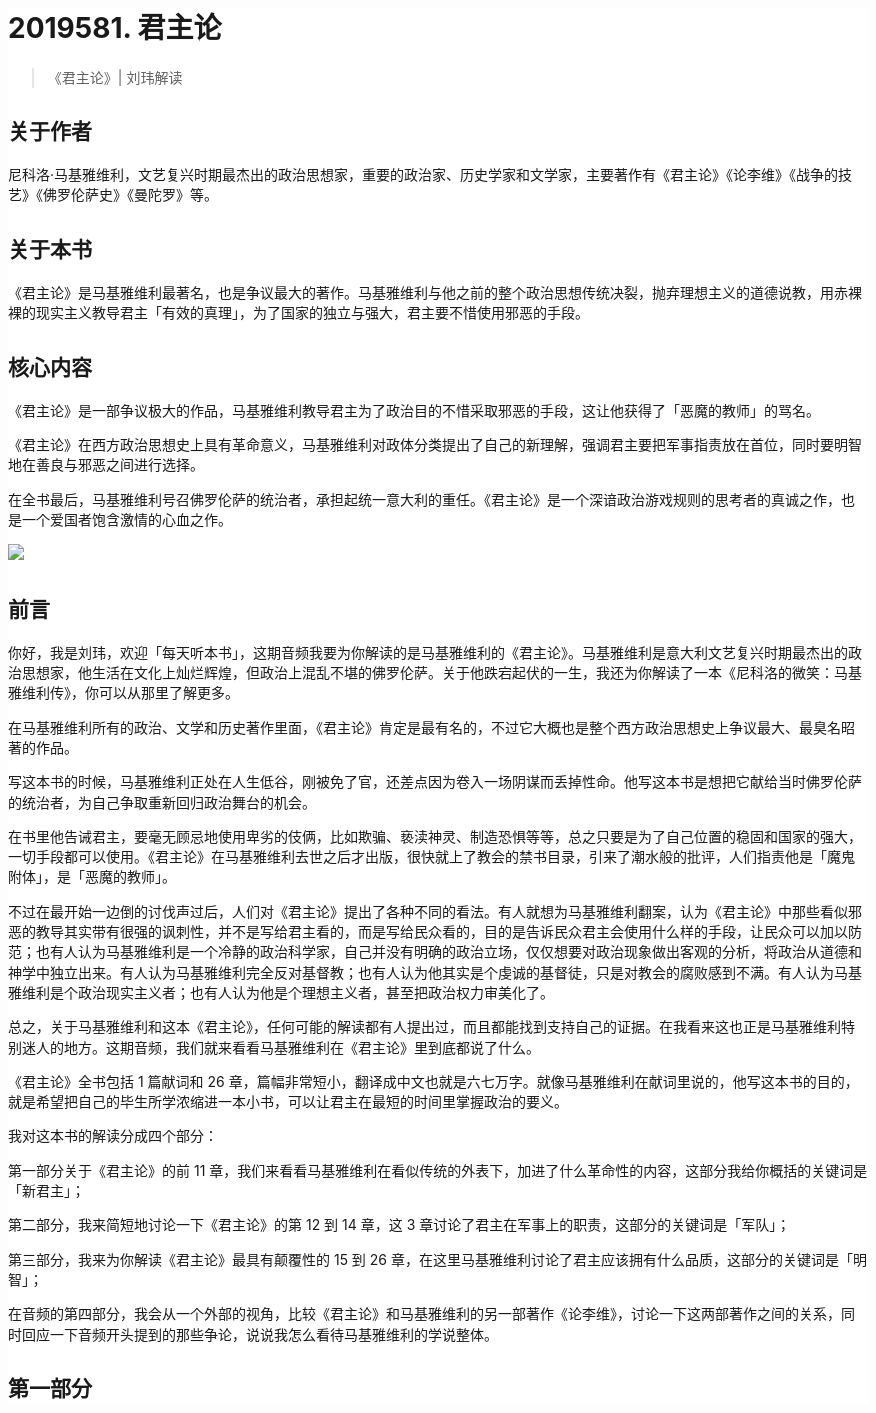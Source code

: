 # 2019581. 君主论
> 《君主论》| 刘玮解读

## 关于作者

尼科洛·马基雅维利，文艺复兴时期最杰出的政治思想家，重要的政治家、历史学家和文学家，主要著作有《君主论》《论李维》《战争的技艺》《佛罗伦萨史》《曼陀罗》等。

## 关于本书

《君主论》是马基雅维利最著名，也是争议最大的著作。马基雅维利与他之前的整个政治思想传统决裂，抛弃理想主义的道德说教，用赤裸裸的现实主义教导君主「有效的真理」，为了国家的独立与强大，君主要不惜使用邪恶的手段。

## 核心内容

《君主论》是一部争议极大的作品，马基雅维利教导君主为了政治目的不惜采取邪恶的手段，这让他获得了「恶魔的教师」的骂名。

《君主论》在西方政治思想史上具有革命意义，马基雅维利对政体分类提出了自己的新理解，强调君主要把军事指责放在首位，同时要明智地在善良与邪恶之间进行选择。

在全书最后，马基雅维利号召佛罗伦萨的统治者，承担起统一意大利的重任。《君主论》是一个深谙政治游戏规则的思考者的真诚之作，也是一个爱国者饱含激情的心血之作。

![](https://raw.githubusercontent.com/dalong0514/selfstudy/master/图片链接/听书/2019581.jpg)

## 前言
你好，我是刘玮，欢迎「每天听本书」，这期音频我要为你解读的是马基雅维利的《君主论》。马基雅维利是意大利文艺复兴时期最杰出的政治思想家，他生活在文化上灿烂辉煌，但政治上混乱不堪的佛罗伦萨。关于他跌宕起伏的一生，我还为你解读了一本《尼科洛的微笑：马基雅维利传》，你可以从那里了解更多。

在马基雅维利所有的政治、文学和历史著作里面，《君主论》肯定是最有名的，不过它大概也是整个西方政治思想史上争议最大、最臭名昭著的作品。

写这本书的时候，马基雅维利正处在人生低谷，刚被免了官，还差点因为卷入一场阴谋而丢掉性命。他写这本书是想把它献给当时佛罗伦萨的统治者，为自己争取重新回归政治舞台的机会。

在书里他告诫君主，要毫无顾忌地使用卑劣的伎俩，比如欺骗、亵渎神灵、制造恐惧等等，总之只要是为了自己位置的稳固和国家的强大，一切手段都可以使用。《君主论》在马基雅维利去世之后才出版，很快就上了教会的禁书目录，引来了潮水般的批评，人们指责他是「魔鬼附体」，是「恶魔的教师」。

不过在最开始一边倒的讨伐声过后，人们对《君主论》提出了各种不同的看法。有人就想为马基雅维利翻案，认为《君主论》中那些看似邪恶的教导其实带有很强的讽刺性，并不是写给君主看的，而是写给民众看的，目的是告诉民众君主会使用什么样的手段，让民众可以加以防范；也有人认为马基雅维利是一个冷静的政治科学家，自己并没有明确的政治立场，仅仅想要对政治现象做出客观的分析，将政治从道德和神学中独立出来。有人认为马基雅维利完全反对基督教；也有人认为他其实是个虔诚的基督徒，只是对教会的腐败感到不满。有人认为马基雅维利是个政治现实主义者；也有人认为他是个理想主义者，甚至把政治权力审美化了。

总之，关于马基雅维利和这本《君主论》，任何可能的解读都有人提出过，而且都能找到支持自己的证据。在我看来这也正是马基雅维利特别迷人的地方。这期音频，我们就来看看马基雅维利在《君主论》里到底都说了什么。

《君主论》全书包括 1 篇献词和 26 章，篇幅非常短小，翻译成中文也就是六七万字。就像马基雅维利在献词里说的，他写这本书的目的，就是希望把自己的毕生所学浓缩进一本小书，可以让君主在最短的时间里掌握政治的要义。

我对这本书的解读分成四个部分：

第一部分关于《君主论》的前 11 章，我们来看看马基雅维利在看似传统的外表下，加进了什么革命性的内容，这部分我给你概括的关键词是「新君主」；

第二部分，我来简短地讨论一下《君主论》的第 12 到 14 章，这 3 章讨论了君主在军事上的职责，这部分的关键词是「军队」；

第三部分，我来为你解读《君主论》最具有颠覆性的 15 到 26 章，在这里马基雅维利讨论了君主应该拥有什么品质，这部分的关键词是「明智」；

在音频的第四部分，我会从一个外部的视角，比较《君主论》和马基雅维利的另一部著作《论李维》，讨论一下这两部著作之间的关系，同时回应一下音频开头提到的那些争论，说说我怎么看待马基雅维利的学说整体。

## 第一部分
